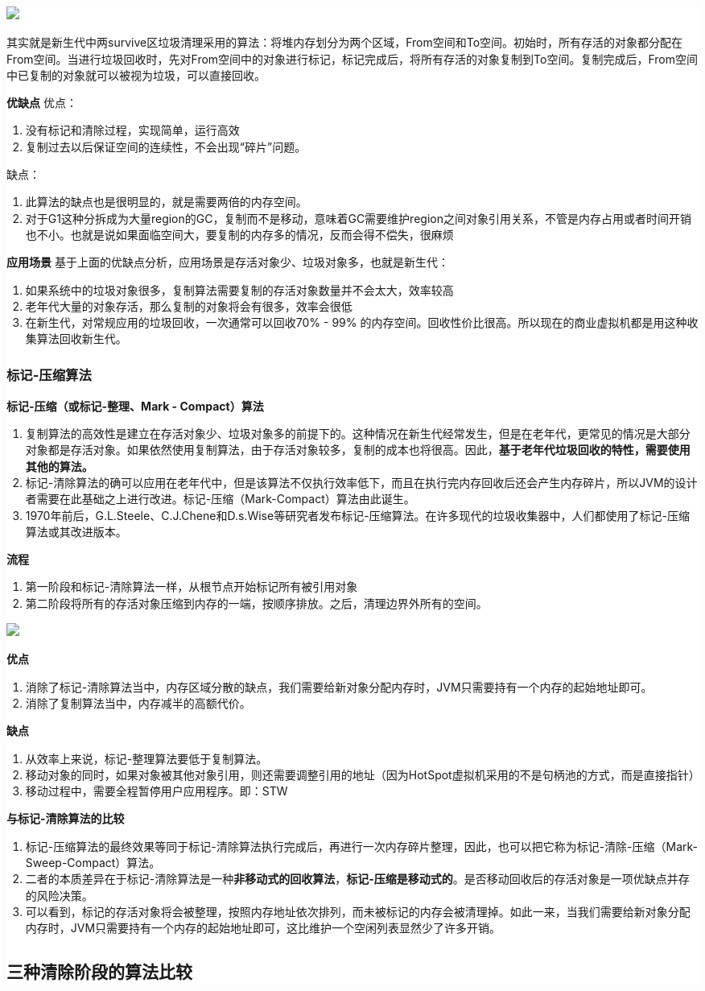 <img src="https://raw.githubusercontent.com/weedsx/picgo/master/1683701940528-9f73751f-0942-44fd-a8c8-9fbc0333a2f5.jpeg"/>

其实就是新生代中两survive区垃圾清理采用的算法：将堆内存划分为两个区域，From空间和To空间。初始时，所有存活的对象都分配在From空间。当进行垃圾回收时，先对From空间中的对象进行标记，标记完成后，将所有存活的对象复制到To空间。复制完成后，From空间中已复制的对象就可以被视为垃圾，可以直接回收。

**优缺点**
优点：

1. 没有标记和清除过程，实现简单，运行高效
2. 复制过去以后保证空间的连续性，不会出现“碎片”问题。

缺点：

1. 此算法的缺点也是很明显的，就是需要两倍的内存空间。
2. 对于G1这种分拆成为大量region的GC，复制而不是移动，意味着GC需要维护region之间对象引用关系，不管是内存占用或者时间开销也不小。也就是说如果面临空间大，要复制的内存多的情况，反而会得不偿失，很麻烦

**应用场景**
基于上面的优缺点分析，应用场景是存活对象少、垃圾对象多，也就是新生代：

1. 如果系统中的垃圾对象很多，复制算法需要复制的存活对象数量并不会太大，效率较高
2. 老年代大量的对象存活，那么复制的对象将会有很多，效率会很低
3. 在新生代，对常规应用的垃圾回收，一次通常可以回收70% - 99% 的内存空间。回收性价比很高。所以现在的商业虚拟机都是用这种收集算法回收新生代。

### 标记-压缩算法
**标记-压缩（或标记-整理、Mark - Compact）算法**

1. 复制算法的高效性是建立在存活对象少、垃圾对象多的前提下的。这种情况在新生代经常发生，但是在老年代，更常见的情况是大部分对象都是存活对象。如果依然使用复制算法，由于存活对象较多，复制的成本也将很高。因此，**基于老年代垃圾回收的特性，需要使用其他的算法。**
2. 标记-清除算法的确可以应用在老年代中，但是该算法不仅执行效率低下，而且在执行完内存回收后还会产生内存碎片，所以JVM的设计者需要在此基础之上进行改进。标记-压缩（Mark-Compact）算法由此诞生。
3. 1970年前后，G.L.Steele、C.J.Chene和D.s.Wise等研究者发布标记-压缩算法。在许多现代的垃圾收集器中，人们都使用了标记-压缩算法或其改进版本。

**流程**
1. 第一阶段和标记-清除算法一样，从根节点开始标记所有被引用对象
2. 第二阶段将所有的存活对象压缩到内存的一端，按顺序排放。之后，清理边界外所有的空间。

<img src="https://raw.githubusercontent.com/weedsx/picgo/master/1683711608334-f50a0380-6bd6-4701-8bc7-9c7a3504da13.jpeg"/>

**优点**
1. 消除了标记-清除算法当中，内存区域分散的缺点，我们需要给新对象分配内存时，JVM只需要持有一个内存的起始地址即可。
2. 消除了复制算法当中，内存减半的高额代价。

**缺点**
1. 从效率上来说，标记-整理算法要低于复制算法。
2. 移动对象的同时，如果对象被其他对象引用，则还需要调整引用的地址（因为HotSpot虚拟机采用的不是句柄池的方式，而是直接指针）
3. 移动过程中，需要全程暂停用户应用程序。即：STW

**与标记-清除算法的比较**

1. 标记-压缩算法的最终效果等同于标记-清除算法执行完成后，再进行一次内存碎片整理，因此，也可以把它称为标记-清除-压缩（Mark-Sweep-Compact）算法。
2. 二者的本质差异在于标记-清除算法是一种**非移动式的回收算法**，**标记-压缩是移动式的**。是否移动回收后的存活对象是一项优缺点并存的风险决策。
3. 可以看到，标记的存活对象将会被整理，按照内存地址依次排列，而未被标记的内存会被清理掉。如此一来，当我们需要给新对象分配内存时，JVM只需要持有一个内存的起始地址即可，这比维护一个空闲列表显然少了许多开销。

## 三种清除阶段的算法比较
